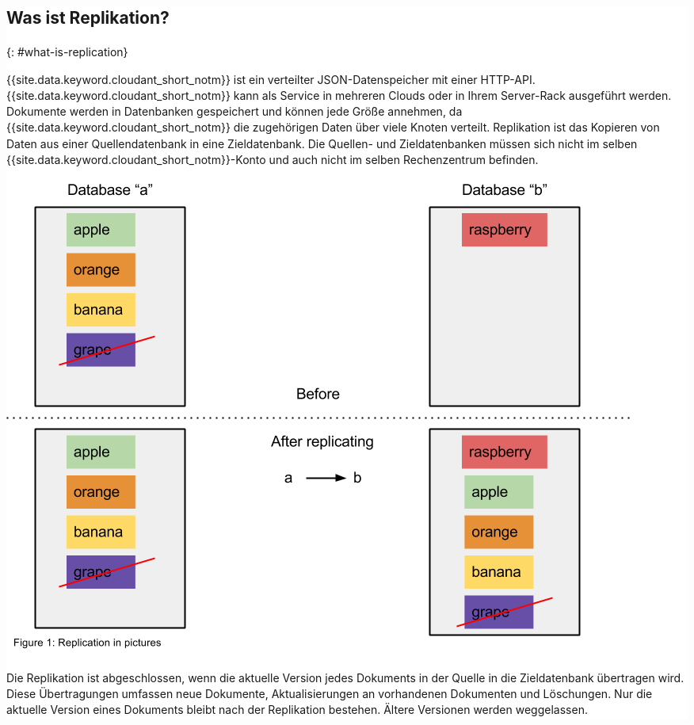 ## Was ist Replikation?
{: #what-is-replication}

{{site.data.keyword.cloudant_short_notm}} ist ein verteilter JSON-Datenspeicher mit einer HTTP-API.
{{site.data.keyword.cloudant_short_notm}} kann als Service in mehreren Clouds oder in Ihrem
Server-Rack ausgeführt werden.
Dokumente werden in Datenbanken gespeichert und können jede Größe annehmen, da {{site.data.keyword.cloudant_short_notm}} die zugehörigen
Daten über viele Knoten verteilt.
Replikation ist das Kopieren von Daten aus einer Quellendatenbank in eine Zieldatenbank.
Die Quellen- und Zieldatenbanken müssen sich nicht im selben {{site.data.keyword.cloudant_short_notm}}-Konto
und auch nicht im selben Rechenzentrum befinden.

![Replikation](../images/replication_guide_1.png)

Die Replikation ist abgeschlossen, wenn die aktuelle Version jedes Dokuments in der Quelle in die Zieldatenbank übertragen wird.
Diese Übertragungen umfassen neue Dokumente, Aktualisierungen an vorhandenen Dokumenten und Löschungen.
Nur die aktuelle Version eines Dokuments bleibt nach der Replikation bestehen. Ältere Versionen werden weggelassen.
